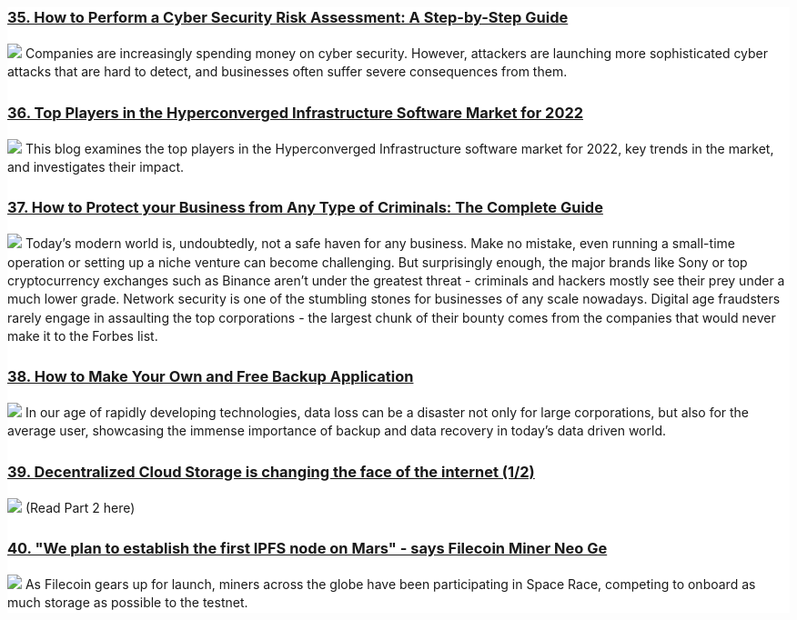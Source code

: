### [35. How to Perform a Cyber Security Risk Assessment: A Step-by-Step Guide](https://hackernoon.com/how-to-perform-a-cyber-security-risk-assessment-a-step-by-step-guide-lz1j3xx4)
![](https://images.unsplash.com/photo-1542744173-b3cd6377db95?ixlib=rb-1.2.1&q=80&fm=jpg&crop=entropy&cs=tinysrgb&w=1080&fit=max&ixid=eyJhcHBfaWQiOjEwMDk2Mn0)
Companies are increasingly spending money on cyber security. However, attackers are launching more sophisticated cyber attacks that are hard to detect, and businesses often suffer severe consequences from them.

### [36. Top Players in the Hyperconverged Infrastructure Software Market for 2022](https://hackernoon.com/top-players-in-the-hyperconverged-infrastructure-software-market-for-2022)
![](https://cdn.hackernoon.com/images/YqzNjVX0nYVlCUWqv4gnCWnKpey1-j9c3pi1.jpeg)
This blog examines the top players in the Hyperconverged Infrastructure software market for 2022, key trends in the market, and investigates their impact. 

### [37. How to Protect your Business from Any Type of Criminals: The Complete Guide](https://hackernoon.com/how-to-protect-your-business-from-any-type-of-criminals-the-complete-guide-wk1t36z9)
![](https://cdn.hackernoon.com/drafts/rd5f36j2.png)
Today’s modern world is, undoubtedly, not a safe haven for any business. Make no mistake, even running a small-time operation or setting up a niche venture can become challenging. But surprisingly enough, the major brands like Sony or top cryptocurrency exchanges such as Binance aren’t under the greatest threat - criminals and hackers mostly see their prey under a much lower grade. Network security is one of the stumbling stones for businesses of any scale nowadays. Digital age fraudsters rarely engage in assaulting the top corporations - the largest chunk of their bounty comes from the companies that would never make it to the Forbes list.

### [38. How to Make Your Own and Free Backup Application](https://hackernoon.com/how-to-make-your-own-and-free-backup-application-99803vut)
![](https://cdn.hackernoon.com/images/7f103vhn.jpg)
In our age of rapidly developing technologies, data loss can be a disaster not only for large corporations, but also for the average user, showcasing the immense importance of backup and data recovery in today’s data driven world.

### [39. Decentralized Cloud Storage is changing the face of the internet (1/2)](https://hackernoon.com/decentralized-cloud-storage-how-it-will-change-the-face-of-the-internet-12-pc1fw3476)
![](https://cdn.hackernoon.com/images/0xp347m.jpg)
(Read Part 2 here)

### [40. "We plan to establish the first IPFS node on Mars" - says Filecoin Miner Neo Ge](https://hackernoon.com/we-plan-to-establish-the-first-ipfs-node-on-mars-says-filecoin-miner-neo-ge-ke2c3whe)
![](https://firebasestorage.googleapis.com/v0/b/hackernoon-app.appspot.com/o/images%2FIDEiMURPuJeyz1VqKi7OZKm1sG82-639z3tmf.jpeg?alt=media&token=61f02274-1d8f-472b-b57c-1769d531bb89)
As Filecoin gears up for launch, miners across the globe have been participating in Space Race, competing to onboard as much storage as possible to the testnet. 
